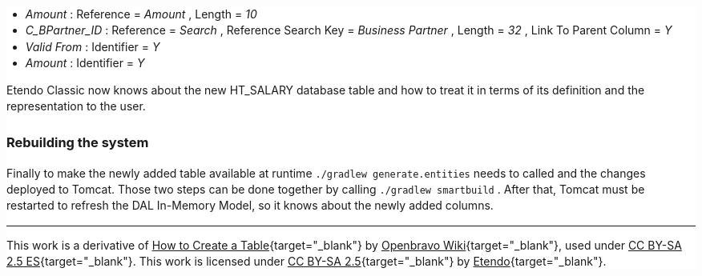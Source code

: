   - *Amount* : Reference = _Amount_ , Length = _10_
  - *C_BPartner_ID* : Reference = _Search_ , Reference Search Key = _Business Partner_ , Length = _32_ , Link To Parent Column = _Y_
  - *Valid From* : Identifier = _Y_
  - *Amount* : Identifier = _Y_

Etendo Classic now knows about the new HT_SALARY database table and how to treat it in terms of its definition and the representation to the user.

###  Rebuilding the system

Finally to make the newly added table available at runtime `./gradlew generate.entities` needs to called and the changes deployed to Tomcat. Those two steps can be done together by calling `./gradlew smartbuild` . After that, Tomcat must be restarted to refresh the DAL In-Memory Model, so it knows about the newly added columns.

---

This work is a derivative of [How to Create a Table](http://wiki.openbravo.com/wiki/How_to_create_a_Table){target="\_blank"} by [Openbravo Wiki](http://wiki.openbravo.com/wiki/Welcome_to_Openbravo){target="\_blank"}, used under [CC BY-SA 2.5 ES](https://creativecommons.org/licenses/by-sa/2.5/es/){target="\_blank"}. This work is licensed under [CC BY-SA 2.5](https://creativecommons.org/licenses/by-sa/2.5/){target="\_blank"} by [Etendo](https://etendo.software){target="\_blank"}.